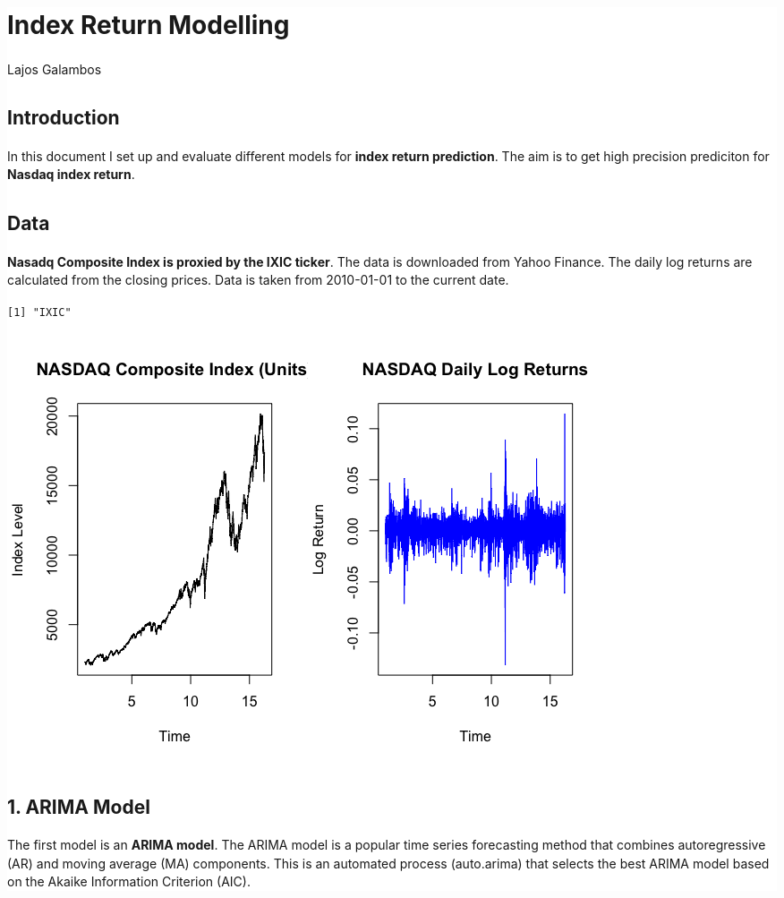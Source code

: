 # Index Return Modelling
Lajos Galambos

## Introduction

In this document I set up and evaluate different models for **index
return prediction**. The aim is to get high precision prediciton for
**Nasdaq index return**.

## Data

**Nasadq Composite Index is proxied by the IXIC ticker**. The data is
downloaded from Yahoo Finance. The daily log returns are calculated from
the closing prices. Data is taken from 2010-01-01 to the current date.

    [1] "IXIC"

![](Index_Modelling.markdown_strict_files/figure-markdown_strict/unnamed-chunk-1-1.png)

## 1. ARIMA Model

The first model is an **ARIMA model**. The ARIMA model is a popular time
series forecasting method that combines autoregressive (AR) and moving
average (MA) components. This is an automated process (auto.arima) that
selects the best ARIMA model based on the Akaike Information Criterion
(AIC).
